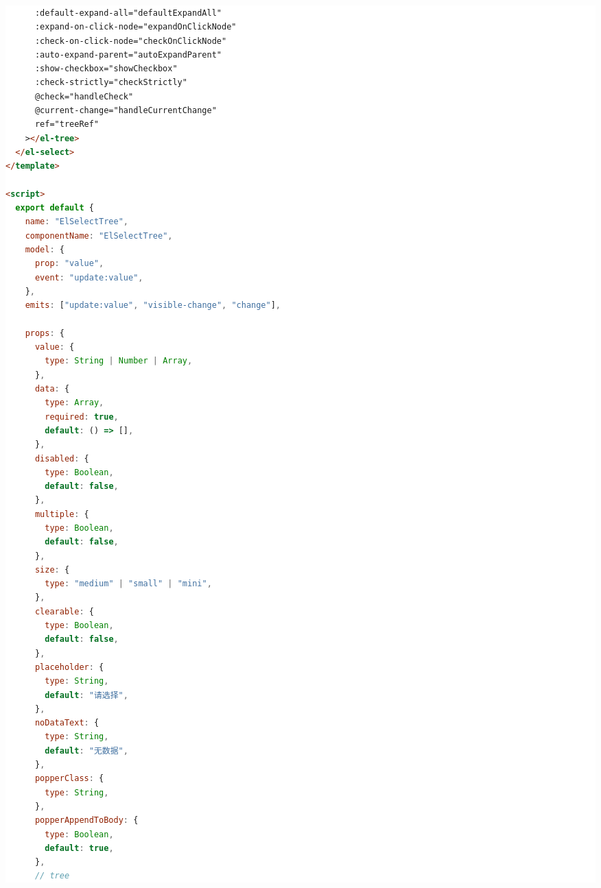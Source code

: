 ```html
      :default-expand-all="defaultExpandAll"
      :expand-on-click-node="expandOnClickNode"
      :check-on-click-node="checkOnClickNode"
      :auto-expand-parent="autoExpandParent"
      :show-checkbox="showCheckbox"
      :check-strictly="checkStrictly"
      @check="handleCheck"
      @current-change="handleCurrentChange"
      ref="treeRef"
    ></el-tree>
  </el-select>
</template>

<script>
  export default {
    name: "ElSelectTree",
    componentName: "ElSelectTree",
    model: {
      prop: "value",
      event: "update:value",
    },
    emits: ["update:value", "visible-change", "change"],

    props: {
      value: {
        type: String | Number | Array,
      },
      data: {
        type: Array,
        required: true,
        default: () => [],
      },
      disabled: {
        type: Boolean,
        default: false,
      },
      multiple: {
        type: Boolean,
        default: false,
      },
      size: {
        type: "medium" | "small" | "mini",
      },
      clearable: {
        type: Boolean,
        default: false,
      },
      placeholder: {
        type: String,
        default: "请选择",
      },
      noDataText: {
        type: String,
        default: "无数据",
      },
      popperClass: {
        type: String,
      },
      popperAppendToBody: {
        type: Boolean,
        default: true,
      },
      // tree
```